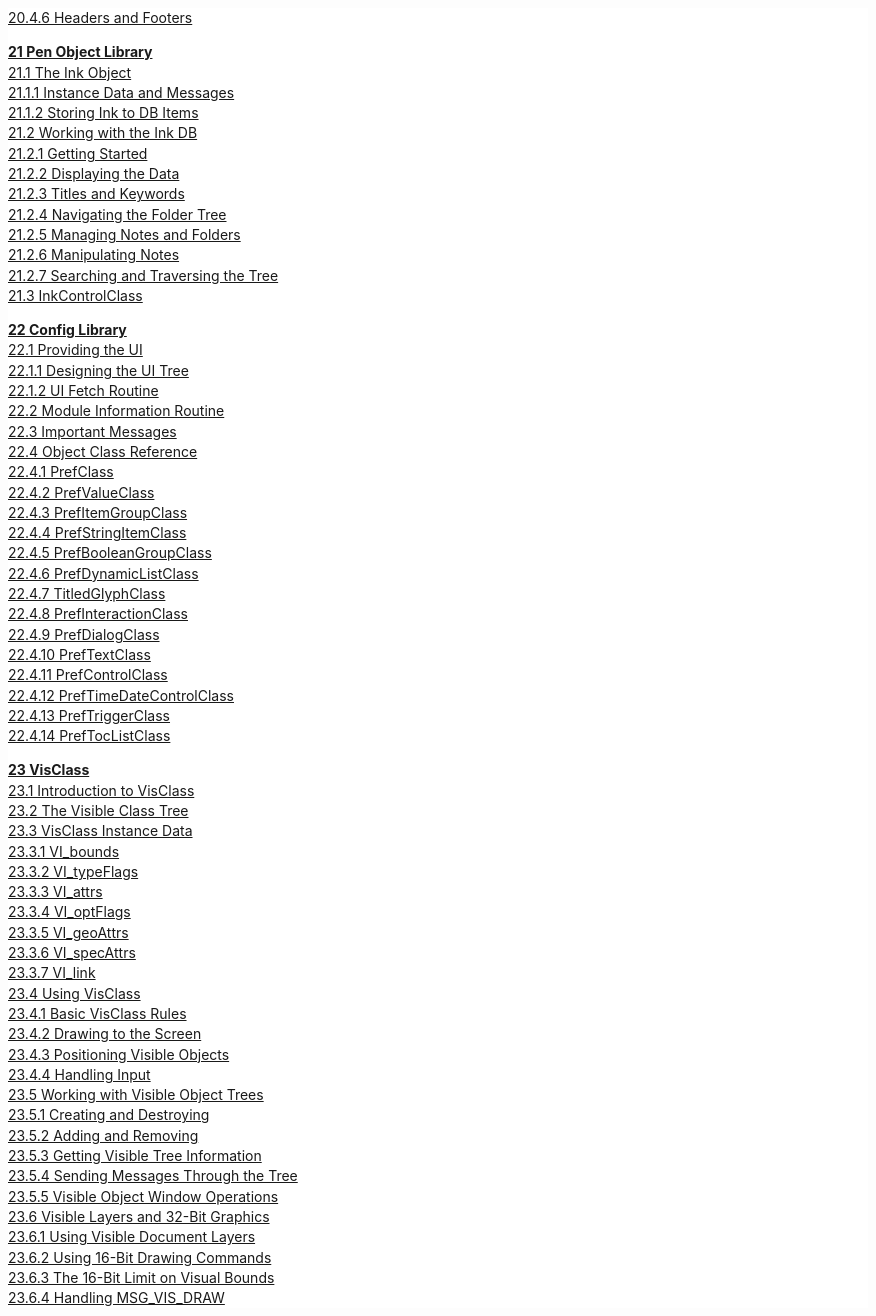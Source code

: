 [20.4.6 Headers and Footers](Objects/ossheet.md#2046-headers-and-footers)

**[21 Pen Object Library](Objects/open.md#21-pen-object-library)**  
[21.1 The Ink Object](Objects/open.md#211-the-ink-object)  
[21.1.1 Instance Data and Messages](Objects/open.md#2111-instance-data-and-messages)  
[21.1.2 Storing Ink to DB Items](Objects/open.md#2112-storing-ink-to-db-items)  
[21.2 Working with the Ink DB](Objects/open.md#212-working-with-the-ink-db)  
[21.2.1 Getting Started](Objects/open.md#2121-getting-started)  
[21.2.2 Displaying the Data](Objects/open.md#2122-displaying-the-data)  
[21.2.3 Titles and Keywords](Objects/open.md#2123-titles-and-keywords)  
[21.2.4 Navigating the Folder Tree](Objects/open.md#2124-navigating-the-folder-tree)  
[21.2.5 Managing Notes and Folders](Objects/open.md#2125-managing-notes-and-folders)  
[21.2.6 Manipulating Notes](Objects/open.md#2126-manipulating-notes)  
[21.2.7 Searching and Traversing the Tree](Objects/open.md#2127-searching-and-traversing-the-tree)  
[21.3 InkControlClass](Objects/open.md#213-inkcontrolclass)

**[22 Config Library](Objects/oconfig.md#22-config-library)**  
[22.1 Providing the UI](Objects/oconfig.md#221-providing-the-ui)  
[22.1.1 Designing the UI Tree](Objects/oconfig.md#2211-designing-the-ui-tree)  
[22.1.2 UI Fetch Routine](Objects/oconfig.md#2212-ui-fetch-routine)  
[22.2 Module Information Routine](Objects/oconfig.md#222-module-information-routine)  
[22.3 Important Messages](Objects/oconfig.md#223-important-messages)  
[22.4 Object Class Reference](Objects/oconfig.md#224-object-class-reference)  
[22.4.1 PrefClass](Objects/oconfig.md#2241-prefclass)  
[22.4.2 PrefValueClass](Objects/oconfig.md#2242-prefvalueclass)  
[22.4.3 PrefItemGroupClass](Objects/oconfig.md#2243-prefitemgroupclass)  
[22.4.4 PrefStringItemClass](Objects/oconfig.md#224-prefitemstringclass)  
[22.4.5 PrefBooleanGroupClass](Objects/oconfig.md#2245-prefbooliangroupclass)  
[22.4.6 PrefDynamicListClass](Objects/oconfig.md#2246-prefdynamiclistclass)  
[22.4.7 TitledGlyphClass](Objects/oconfig.md#2247-titledglyphclass)  
[22.4.8 PrefInteractionClass](Objects/oconfig.md#2248-prefinteractionclass)  
[22.4.9 PrefDialogClass](Objects/oconfig.md#2249-prefdialogclass)  
[22.4.10 PrefTextClass](Objects/oconfig.md#22410-preftextclass)  
[22.4.11 PrefControlClass](Objects/oconfig.md#22411-prefcontrolclass)  
[22.4.12 PrefTimeDateControlClass](Objects/oconfig.md#22412-preftimedatecontrolclass)  
[22.4.13 PrefTriggerClass](Objects/oconfig.md#22413-preftriggerclass)  
[22.4.14 PrefTocListClass](Objects/oconfig.md#22414-preftoclistclass)

**[23 VisClass](Objects/ovis.md#23-visclass)**  
[23.1 Introduction to VisClass](Objects/ovis.md#231-introduction-to-visclass)  
[23.2 The Visible Class Tree](Objects/ovis.md#232-the-visible-class-tree)  
[23.3 VisClass Instance Data](Objects/ovis.md#233-visclass-instance-data)  
[23.3.1 VI_bounds](Objects/ovis.md#2331-vi_bounds)  
[23.3.2 VI_typeFlags](Objects/ovis.md#2332-vi_typeflags)  
[23.3.3 VI_attrs](Objects/ovis.md#2333-vi_attrs)  
[23.3.4 VI_optFlags](Objects/ovis.md#2334-vi_optflags)  
[23.3.5 VI_geoAttrs](Objects/ovis.md#2335-vi_geoattrs)  
[23.3.6 VI_specAttrs](Objects/ovis.md#2336-vi_specattrs)  
[23.3.7 VI_link](Objects/ovis.md#2337-vi_link)  
[23.4 Using VisClass](Objects/ovis.md#234-using-visclass)  
[23.4.1 Basic VisClass Rules](Objects/ovis.md#2341-basic-visclass-rules)  
[23.4.2 Drawing to the Screen](Objects/ovis.md#2342-drawing-to-the-screen)  
[23.4.3 Positioning Visible Objects](Objects/ovis.md#2343-positioning-visible-objects)  
[23.4.4 Handling Input](Objects/ovis.md#2344-handling-input)  
[23.5 Working with Visible Object Trees](Objects/ovis.md#235-working-with-visible-object-trees)  
[23.5.1 Creating and Destroying](Objects/ovis.md#2351-creating-and-destroying)  
[23.5.2 Adding and Removing](Objects/ovis.md#2352-adding-and-removing)  
[23.5.3 Getting Visible Tree Information](Objects/ovis.md#2353-getting-visible-tree-information)  
[23.5.4 Sending Messages Through the Tree](Objects/ovis.md#2354-sending-messages-through-the-tree)  
[23.5.5 Visible Object Window Operations](Objects/ovis.md#2355-visible-object-window-operations)  
[23.6 Visible Layers and 32-Bit Graphics](Objects/ovis.md#236-visible-layers-and-32-bit-graphics)  
[23.6.1 Using Visible Document Layers](Objects/ovis.md#2361-using-visible-document-layers)  
[23.6.2 Using 16-Bit Drawing Commands](Objects/ovis.md#2362-using16-bit-drawing-commands)  
[23.6.3 The 16-Bit Limit on Visual Bounds](Objects/ovis.md#2363-the-16-bit-limit-on-visual-bounds)  
[23.6.4 Handling MSG_VIS_DRAW](Objects/ovis.md#2364-handling-msg_vis_draw)  